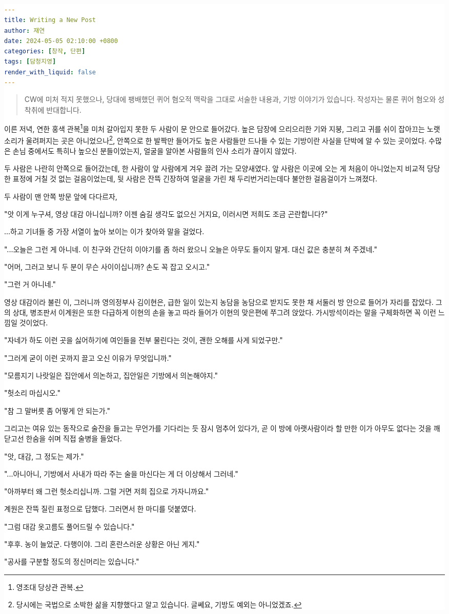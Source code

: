 ```yaml
---
title: Writing a New Post
author: 재연
date: 2024-05-05 02:10:00 +0800
categories: [창작, 단편]
tags: [담청지영]
render_with_liquid: false
---
```


> CW에 미처 적지 못했으나, 당대에 팽배했던 퀴어 혐오적 맥락을 그대로 서술한 내용과, 기방 이야기가 있습니다. 작성자는 물론 퀴어 혐오와 성착취에 반대합니다.

이른 저녁, 연한 홍색 관복[^1]을 미처 갈아입지 못한 두 사람이 문 안으로 들어갔다. 높은 담장에 으리으리한 기와 지붕, 그리고 귀를 쉬이 잡아끄는 노랫소리가 울려퍼지는 곳은 아니었으나[^2], 안쪽으로 한 발짝만 들어가도 높은 사람들만 드나들 수 있는 기방이란 사실을 단박에 알 수 있는 곳이었다. 수많은 손님 중에서도 특히나 높으신 분들이었는지, 얼굴을 알아본 사람들의 인사 소리가 끊이지 않았다.

두 사람은 나란히 안쪽으로 들어갔는데, 한 사람이 앞 사람에게 겨우 끌려 가는 모양새였다. 앞 사람은 이곳에 오는 게 처음이 아니었는지 비교적 당당한 표정에 거칠 것 없는 걸음이었는데, 뒷 사람은 잔뜩 긴장하여 얼굴을 가린 채 두리번거리는데다 불안한 걸음걸이가 느껴졌다.

두 사람이 맨 안쪽 방문 앞에 다다르자,

"앗 이게 누구셔, 영상 대감 아니십니까? 이젠 숨길 생각도 없으신 거지요, 이러시면 저희도 조금 곤란합니다?"

...하고 기녀들 중 가장 서열이 높아 보이는 이가 찾아와 말을 걸었다.

"...오늘은 그런 게 아니네. 이 친구와 간단히 이야기를 좀 하러 왔으니 오늘은 아무도 들이지 말게. 대신 값은 충분히 쳐 주겠네."

"어머, 그러고 보니 두 분이 무슨 사이이십니까? 손도 꼭 잡고 오시고."

"그런 거 아니네."

영상 대감이라 불린 이, 그러니까 영의정부사 김이현은, 급한 일이 있는지 농담을 농담으로 받지도 못한 채 서둘러 방 안으로 들어가 자리를 잡았다. 그의 상대, 병조판서 이계원은 또한 다급하게 이현의 손을 놓고 따라 들어가 이현의 맞은편에 쭈그려 앉았다. 가시방석이라는 말을 구체화하면 꼭 이런 느낌일 것이었다.

"자네가 하도 이런 곳을 싫어하기에 여인들을 전부 물린다는 것이, 괜한 오해를 사게 되었구만."

"그러게 굳이 이런 곳까지 끌고 오신 이유가 무엇입니까."

"모름지기 나랏일은 집안에서 의논하고, 집안일은 기방에서 의논해야지."

"헛소리 마십시오."

"참 그 말버릇 좀 어떻게 안 되는가."

그리고는 여유 있는 동작으로 술잔을 들고는 무언가를 기다리는 듯 잠시 멈추어 있다가, 곧 이 방에 아랫사람이라 할 만한 이가 아무도 없다는 것을 깨닫고선 한숨을 쉬며 직접 술병을 들었다.

"앗, 대감, 그 정도는 제가."

"...아니아니, 기방에서 사내가 따라 주는 술을 마신다는 게 더 이상해서 그러네."

"아까부터 왜 그런 헛소리십니까. 그럴 거면 저희 집으로 가자니까요."

계원은 잔뜩 질린 표정으로 답했다. 그러면서 한 마디를 덧붙였다.

"그럼 대감 옷고름도 풀어드릴 수 있습니다."

"후후. 농이 늘었군. 다행이야. 그리 혼란스러운 상황은 아닌 게지."

"공사를 구분할 정도의 정신머리는 있습니다."


[^1]: 영조대 당상관 관복.
[^2]: 당시에는 국법으로 소박한 삶을 지향했다고 알고 있습니다. 글쎄요, 기방도 예외는 아니었겠죠.
[^3]: 만 백성들의 위에 있으며 단 한 명 왕 아래에 있는, 영의정을 일컫습니다.
[^4]: 리눅스 운영체제에서 sudo를 처음으로 사용할 때 표시되는 메시지입니다.
[^5]: 각자 자신의 자리를 지켜야 한다는, 유교에서의 개념입니다.
[^6]: 실존 인물입니다. 1427년 과거에 장원급제한, 1415년생 인물.
[^7]: ⟪맹자⟫ 원문은 유항산 유항심. 일정한 자산이 있어야 일정한, 그리고 올바른 마음이 생긴다고 믿는 것입니다. 그러나 이는 백성에게 적용되는 것이며, 사(士)의 경우에는 일정한 자산이 없더라도 올바른 마음을 가질 수 있다고 합니다. 본문에서는, 일정한 자산이 없으면 올바른 마음을 가지지 못하는데, 아무리 양반 출신이라도 위정자로서 기능할 수 있겠느냐고 묻는 것입니다.
[^8]: 현대어로 번역하자면, 이대로는 죽겠다! 라는 의미입니다. 먼저는 공자의 제자인 증자가 아버지에게 맞아 죽을 뻔한 일이 있었을 때를 빗댄 것으로, 자신이 부친의 손에 죽으면 부친이 자식을 죽인 살인자가 되는데 이것을 피하기 위해 도망쳐야 한다는 것이며, 두번째로는 부친보다 먼저 죽으니 어찌 불효가 아니겠느냐 하는 이야기입니다.
[^9]: 본래는 부모 사후 3년 동안까지는 그의 뜻을 고치지 않아야 군자라 할 수 있다 합니다.